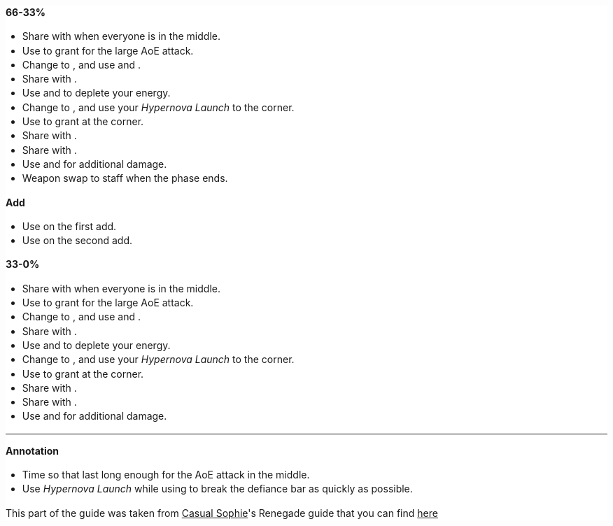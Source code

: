 **66-33%**

- Share <Boon name="Alacrity"/> with <Skill name="Orders from Above"/> when everyone is in the middle.
- Use <Skill name="Inspiring Reinforcement"/> to grant <Boon name="Stability"/> for the large AoE attack.
- Change to <Skill name="Legendary Renegade Stance"/>, and use <Skill name="Soulcleaves Summit"/> and <Skill name="Citadel Bombardment"/>.
- Share <Boon name="might"/> with <Skill name="Heroic Command"/>.
- Use <Skill name="Chilling Isolation"/> and <Skill name="Shackling Wave"/> to deplete your energy.
- Change to <Skill name="Legendary Dwarf Stance"/>, and use your _Hypernova Launch_ to the corner.
- Use <Skill name="Inspiring Reinforcement"/> to grant <Boon name="Stability"/> at the corner.
- Share <Boon name="Alacrity"/> with <Skill name="Orders from Above"/>.
- Share <Boon name="might"/> with <Skill name="Heroic Command"/>.
- Use <Skill name="Chilling Isolation"/> and <Skill name="Shackling Wave"/> for additional damage.
- Weapon swap to staff when the phase ends.

**Add**

- Use <Skill name="Forced Engagement"/> on the first add.
- Use <Skill name="Surge of the Mists"/> on the second add.

**33-0%**

- Share <Boon name="Alacrity"/> with <Skill name="Orders from Above"/> when everyone is in the middle.
- Use <Skill name="Inspiring Reinforcement"/> to grant <Boon name="Stability"/> for the large AoE attack.
- Change to <Skill name="Legendary Renegade Stance"/>, and use <Skill name="Soulcleaves Summit"/> and <Skill name="Citadel Bombardment"/>.
- Share <Boon name="might"/> with <Skill name="Heroic Command"/>.
- Use <Skill name="Chilling Isolation"/> and <Skill name="Shackling Wave"/> to deplete your energy.
- Change to <Skill name="Legendary Dwarf Stance"/>, and use your _Hypernova Launch_ to the corner.
- Use <Skill name="Inspiring Reinforcement"/> to grant <Boon name="Stability"/> at the corner.
- Share <Boon name="Alacrity"/> with <Skill name="Orders from Above"/>.
- Share <Boon name="might"/> with <Skill name="Heroic Command"/>.
- Use <Skill name="Chilling Isolation"/> and <Skill name="Shackling Wave"/> for additional damage.

---

**Annotation**

- Time <Skill name="Inspiring Reinforcement"/> so that <Boon name="Stability"/> last long enough for the AoE attack in the middle.
- Use _Hypernova Launch_ while using <Skill name="Surge of the Mists"/> to break the defiance bar as quickly as possible.

This part of the guide was taken from [Casual Sophie](https://www.youtube.com/channel/UCh3JEHa_zLroJYrtaftdQzw)'s Renegade guide that you can find [here](/builds/revenant/hybrid-renegade)

</GridItem>
</Tab>

<Tab title="Arkk">

<GridItem sm="12">
